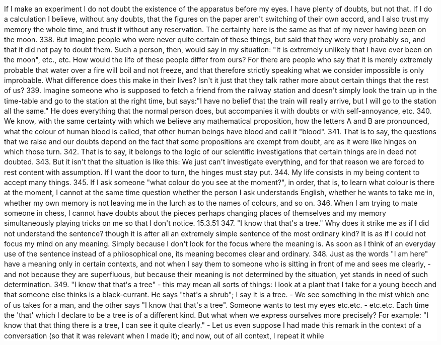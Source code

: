 If I make an experiment I do not doubt the existence of the apparatus before my eyes. I have plenty
of doubts, but not that. If I do a calculation I believe, without any doubts, that the figures on the
paper aren't switching of their own accord, and I also trust my memory the whole time, and trust it
without any reservation. The certainty here is the same as that of my never having been on the
moon.
338. But imagine people who were never quite certain of these things, but said that they were very
probably so, and that it did not pay to doubt them. Such a person, then, would say in my situation:
"It is extremely unlikely that I have ever been on the moon", etc., etc. How would the life of these
people differ from ours? For there are people who say that it is merely extremely probable that
water over a fire will boil and not freeze, and that therefore strictly speaking what we consider
impossible is only improbable. What difference does this make in their lives? Isn't it just that they
talk rather more about certain things that the rest of us?
339. Imagine someone who is supposed to fetch a friend from the railway station and doesn't simply
look the train up in the time-table and go to the station at the right time, but says:"I have no belief
that the train will really arrive, but I will go to the station all the same." He does everything that the
normal person does, but accompanies it with doubts or with self-annoyance, etc.
340. We know, with the same certainty with which we believe any mathematical proposition, how
the letters A and B are pronounced, what the colour of human blood is called, that other human
beings have blood and call it "blood".
341. That is to say, the questions that we raise and our doubts depend on the fact that some
propositions are exempt from doubt, are as it were like hinges on which those turn.
342. That is to say, it belongs to the logic of our scientific investigations that certain things are in
deed not doubted.
343. But it isn't that the situation is like this: We just can't investigate everything, and for that reason
we are forced to rest content with assumption. If I want the door to turn, the hinges must stay put.
344. My life consists in my being content to accept many things.
345. If I ask someone "what colour do you see at the moment?", in order, that is, to learn what
colour is there at the moment, I cannot at the same time question whether the person I ask
understands English, whether he wants to take me in, whether my own memory is not leaving me in
the lurch as to the names of colours, and so on.
346. When I am trying to mate someone in chess, I cannot have doubts about the pieces perhaps
changing places of themselves and my memory simultaneously playing tricks on me so that I don't
notice.
15.3.51
347. "I know that that's a tree." Why does it strike me as if I did not understand the sentence?
though it is after all an extremely simple sentence of the most ordinary kind? It is as if I could not
focus my mind on any meaning. Simply because I don't look for the focus where the meaning is. As
soon as I think of an everyday use of the sentence instead of a philosophical one, its meaning
becomes clear and ordinary.
348. Just as the words "I am here" have a meaning only in certain contexts, and not when I say them
to someone who is sitting in front of me and sees me clearly, - and not because they are superfluous,
but because their meaning is not determined by the situation, yet stands in need of such
determination.
349. "I know that that's a tree" - this may mean all sorts of things: I look at a plant that I take for a
young beech and that someone else thinks is a black-currant. He says "that's a shrub"; I say it is a
tree. - We see something in the mist which one of us takes for a man, and the other says "I know
that that's a tree". Someone wants to test my eyes etc.etc. - etc.etc. Each time the 'that' which I
declare to be a tree is of a different kind.
But what when we express ourselves more precisely? For example: "I know that that thing there is a
tree, I can see it quite clearly." - Let us even suppose I had made this remark in the context of a
conversation (so that it was relevant when I made it); and now, out of all context, I repeat it while